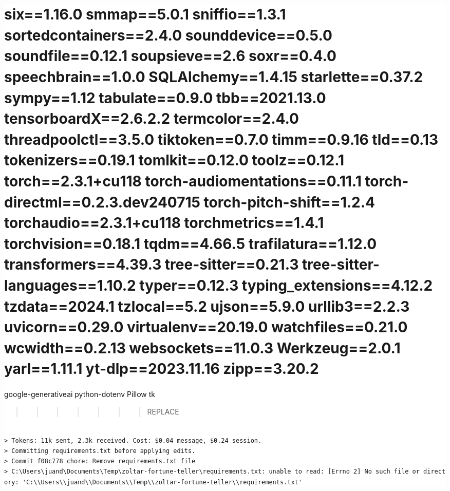 six==1.16.0
smmap==5.0.1
sniffio==1.3.1
sortedcontainers==2.4.0
sounddevice==0.5.0
soundfile==0.12.1
soupsieve==2.6
soxr==0.4.0
speechbrain==1.0.0
SQLAlchemy==1.4.15
starlette==0.37.2
sympy==1.12
tabulate==0.9.0
tbb==2021.13.0
tensorboardX==2.6.2.2
termcolor==2.4.0
threadpoolctl==3.5.0
tiktoken==0.7.0
timm==0.9.16
tld==0.13
tokenizers==0.19.1
tomlkit==0.12.0
toolz==0.12.1
torch==2.3.1+cu118
torch-audiomentations==0.11.1
torch-directml==0.2.3.dev240715
torch-pitch-shift==1.2.4
torchaudio==2.3.1+cu118
torchmetrics==1.4.1
torchvision==0.18.1
tqdm==4.66.5
trafilatura==1.12.0
transformers==4.39.3
tree-sitter==0.21.3
tree-sitter-languages==1.10.2
typer==0.12.3
typing_extensions==4.12.2
tzdata==2024.1
tzlocal==5.2
ujson==5.9.0
urllib3==2.2.3
uvicorn==0.29.0
virtualenv==20.19.0
watchfiles==0.21.0
wcwidth==0.2.13
websockets==11.0.3
Werkzeug==2.0.1
yarl==1.11.1
yt-dlp==2023.11.16
zipp==3.20.2
=======
google-generativeai
python-dotenv
Pillow
tk
>>>>>>> REPLACE
```

> Tokens: 11k sent, 2.3k received. Cost: $0.04 message, $0.24 session.  
> Committing requirements.txt before applying edits.  
> Commit f08c778 chore: Remove requirements.txt file  
> C:\Users\juand\Documents\Temp\zoltar-fortune-teller\requirements.txt: unable to read: [Errno 2] No such file or directory: 'C:\\Users\\juand\\Documents\\Temp\\zoltar-fortune-teller\\requirements.txt'  
```